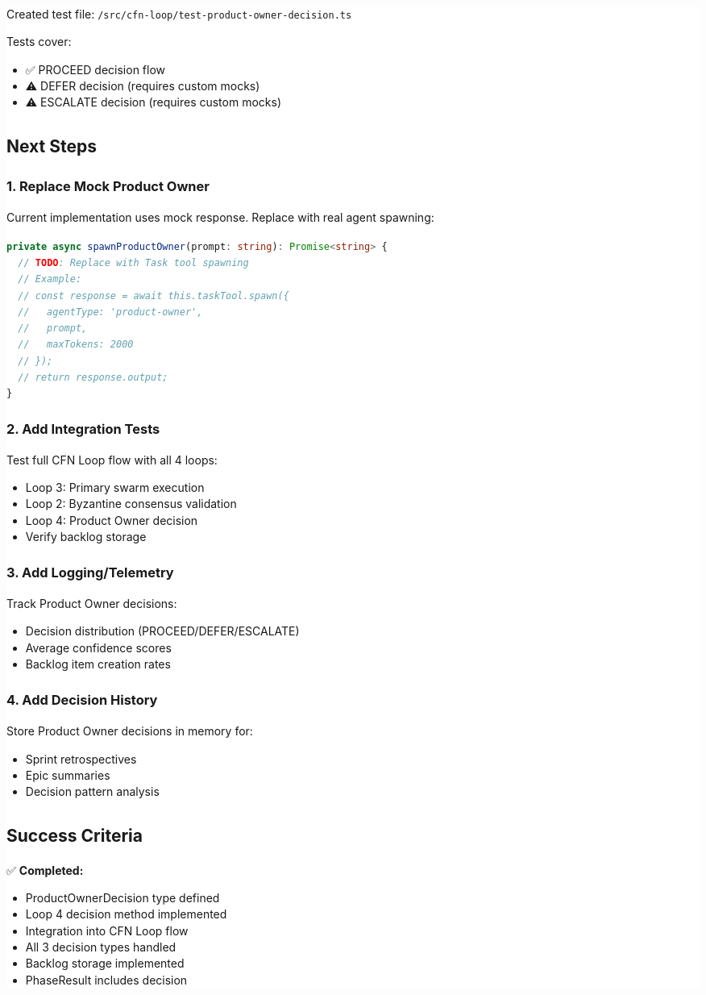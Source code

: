 Created test file: `/src/cfn-loop/test-product-owner-decision.ts`

Tests cover:
- ✅ PROCEED decision flow
- ⚠️ DEFER decision (requires custom mocks)
- ⚠️ ESCALATE decision (requires custom mocks)

## Next Steps

### 1. Replace Mock Product Owner

Current implementation uses mock response. Replace with real agent spawning:

```typescript
private async spawnProductOwner(prompt: string): Promise<string> {
  // TODO: Replace with Task tool spawning
  // Example:
  // const response = await this.taskTool.spawn({
  //   agentType: 'product-owner',
  //   prompt,
  //   maxTokens: 2000
  // });
  // return response.output;
}
```

### 2. Add Integration Tests

Test full CFN Loop flow with all 4 loops:
- Loop 3: Primary swarm execution
- Loop 2: Byzantine consensus validation
- Loop 4: Product Owner decision
- Verify backlog storage

### 3. Add Logging/Telemetry

Track Product Owner decisions:
- Decision distribution (PROCEED/DEFER/ESCALATE)
- Average confidence scores
- Backlog item creation rates

### 4. Add Decision History

Store Product Owner decisions in memory for:
- Sprint retrospectives
- Epic summaries
- Decision pattern analysis

## Success Criteria

✅ **Completed:**
- ProductOwnerDecision type defined
- Loop 4 decision method implemented
- Integration into CFN Loop flow
- All 3 decision types handled
- Backlog storage implemented
- PhaseResult includes decision
